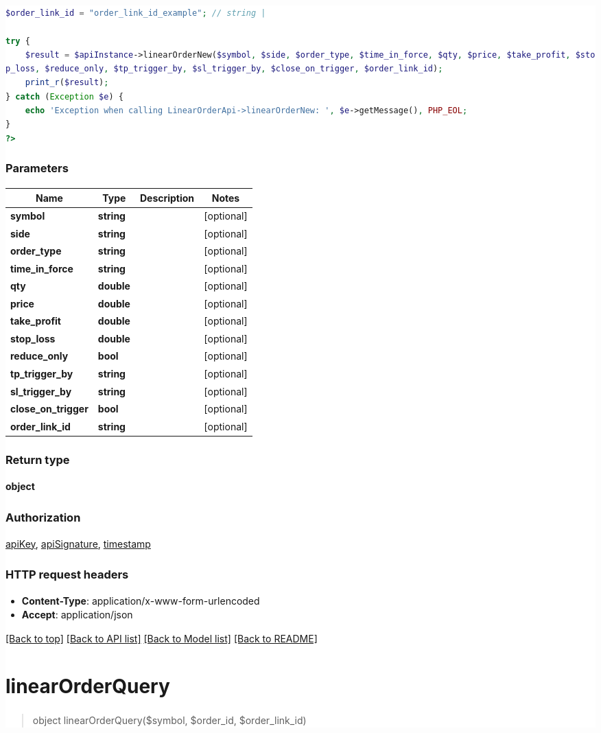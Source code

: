 ```php
$order_link_id = "order_link_id_example"; // string | 

try {
    $result = $apiInstance->linearOrderNew($symbol, $side, $order_type, $time_in_force, $qty, $price, $take_profit, $stop_loss, $reduce_only, $tp_trigger_by, $sl_trigger_by, $close_on_trigger, $order_link_id);
    print_r($result);
} catch (Exception $e) {
    echo 'Exception when calling LinearOrderApi->linearOrderNew: ', $e->getMessage(), PHP_EOL;
}
?>
```

### Parameters

Name | Type | Description  | Notes
------------- | ------------- | ------------- | -------------
 **symbol** | **string**|  | [optional]
 **side** | **string**|  | [optional]
 **order_type** | **string**|  | [optional]
 **time_in_force** | **string**|  | [optional]
 **qty** | **double**|  | [optional]
 **price** | **double**|  | [optional]
 **take_profit** | **double**|  | [optional]
 **stop_loss** | **double**|  | [optional]
 **reduce_only** | **bool**|  | [optional]
 **tp_trigger_by** | **string**|  | [optional]
 **sl_trigger_by** | **string**|  | [optional]
 **close_on_trigger** | **bool**|  | [optional]
 **order_link_id** | **string**|  | [optional]

### Return type

**object**

### Authorization

[apiKey](../../README.md#apiKey), [apiSignature](../../README.md#apiSignature), [timestamp](../../README.md#timestamp)

### HTTP request headers

 - **Content-Type**: application/x-www-form-urlencoded
 - **Accept**: application/json

[[Back to top]](#) [[Back to API list]](../../README.md#documentation-for-api-endpoints) [[Back to Model list]](../../README.md#documentation-for-models) [[Back to README]](../../README.md)

# **linearOrderQuery**
> object linearOrderQuery($symbol, $order_id, $order_link_id)
